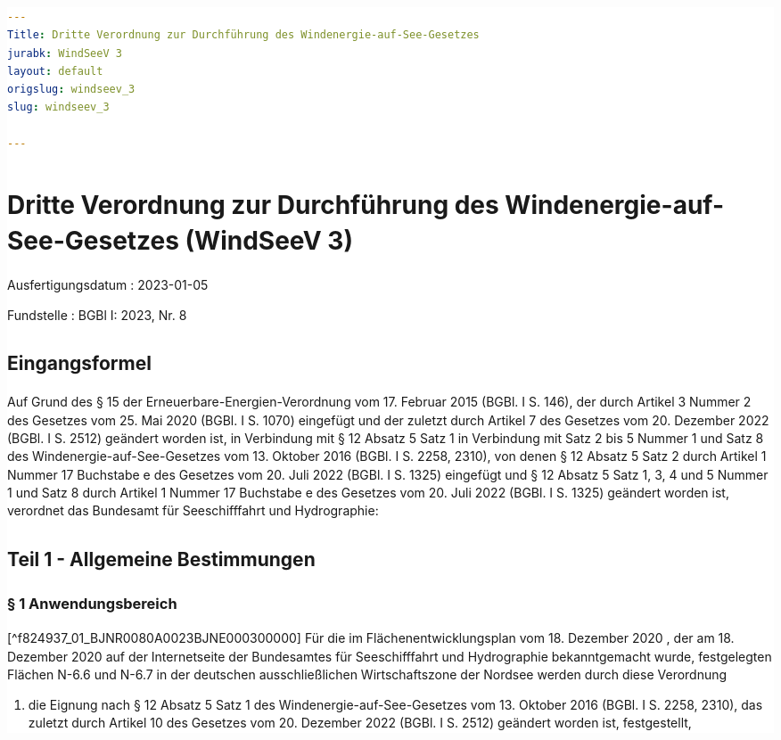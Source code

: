 ```yaml
---
Title: Dritte Verordnung zur Durchführung des Windenergie-auf-See-Gesetzes
jurabk: WindSeeV 3
layout: default
origslug: windseev_3
slug: windseev_3

---
```


# Dritte Verordnung zur Durchführung des Windenergie-auf-See-Gesetzes (WindSeeV 3)

Ausfertigungsdatum
:   2023-01-05

Fundstelle
:   BGBl I: 2023, Nr. 8


## Eingangsformel

Auf Grund des § 15 der Erneuerbare-Energien-Verordnung vom 17. Februar
2015 (BGBl. I S. 146), der durch Artikel 3 Nummer 2 des Gesetzes vom
25\. Mai 2020 (BGBl. I S. 1070) eingefügt und der zuletzt durch Artikel
7 des Gesetzes vom 20. Dezember 2022 (BGBl. I S. 2512) geändert worden
ist, in Verbindung mit § 12 Absatz 5 Satz 1 in Verbindung mit Satz 2
bis 5 Nummer 1 und Satz 8 des Windenergie-auf-See-Gesetzes vom 13.
Oktober 2016 (BGBl. I S. 2258, 2310), von denen § 12 Absatz 5 Satz 2
durch Artikel 1 Nummer 17 Buchstabe e des Gesetzes vom 20. Juli 2022
(BGBl. I S. 1325) eingefügt und § 12 Absatz 5 Satz 1, 3, 4 und 5
Nummer 1 und Satz 8 durch Artikel 1 Nummer 17 Buchstabe e des Gesetzes
vom 20. Juli 2022 (BGBl. I S. 1325) geändert worden ist, verordnet das
Bundesamt für Seeschifffahrt und Hydrographie:


## Teil 1 - Allgemeine Bestimmungen


### § 1 Anwendungsbereich

[^f824937_01_BJNR0080A0023BJNE000300000]
Für die im Flächenentwicklungsplan vom 18. Dezember 2020
, der am 18. Dezember 2020 auf der Internetseite der Bundesamtes für
Seeschifffahrt und Hydrographie bekanntgemacht wurde, festgelegten
Flächen N-6.6 und
N-6.7              in der deutschen ausschließlichen Wirtschaftszone
der Nordsee werden durch diese Verordnung

1.  die Eignung nach § 12 Absatz 5 Satz 1 des Windenergie-auf-See-Gesetzes
    vom 13. Oktober 2016 (BGBl. I S. 2258, 2310), das zuletzt durch
    Artikel 10 des Gesetzes vom 20. Dezember 2022 (BGBl. I S. 2512)
    geändert worden ist, festgestellt,


[^f824937_03_BJNR0080A0023BJNE000600000]:     Amtlicher Hinweis: Herausgegeben vom und zu beziehen beim Bundesamt
[^f824937_05_BJNR0080A0023BJNE000900000]:     Einzelereignispegel in dB re 1 μPa             2              s; dB =
[^f824937_06_BJNR0080A0023BJNE000900000]:     Spitzenschalldruckpegel in dB re 1 μPa; dB = Dezibel; re = in
[^f824937_08_BJNR0080A0023BJNE001900000]:     Amtlicher Hinweis: Herausgegeben von und zu beziehen bei der
[^f824937_09_BJNR0080A0023BJNE001900000]:     Amtlicher Hinweis: Herausgegeben vom und zu beziehen beim
[^f824937_13_BJNR0080A0023BJNE002200000]:     Amtlicher Hinweis: Herausgegeben von und zu beziehen bei der
[^f824937_14_BJNR0080A0023BJNE002200000]:     Amtlicher Hinweis: Herausgegeben von und zu beziehen bei der
[^f824937_16_BJNR0080A0023BJNE002600000]:     Amtlicher Hinweis: Herausgegeben vom und zu beziehen beim
[^f824937_19_BJNR0080A0023BJNE002800000]:     Amtlicher Hinweis: Herausgegeben vom und zu beziehen beim
[^f824937_21_BJNR0080A0023BJNE003600000]:     Amtlicher Hinweis: Herausgegeben vom und zu beziehen beim Bundesamt